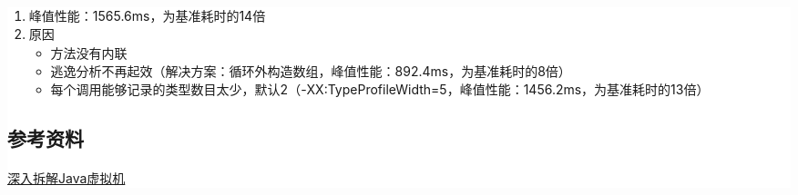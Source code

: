 ```java
```

1. 峰值性能：1565.6ms，为基准耗时的14倍
2. 原因
    - 方法没有内联
    - 逃逸分析不再起效（解决方案：循环外构造数组，峰值性能：892.4ms，为基准耗时的8倍）
    - 每个调用能够记录的类型数目太少，默认2（-XX:TypeProfileWidth=5，峰值性能：1456.2ms，为基准耗时的13倍）

## 参考资料
[深入拆解Java虚拟机](https://time.geekbang.org/column/intro/100010301)


